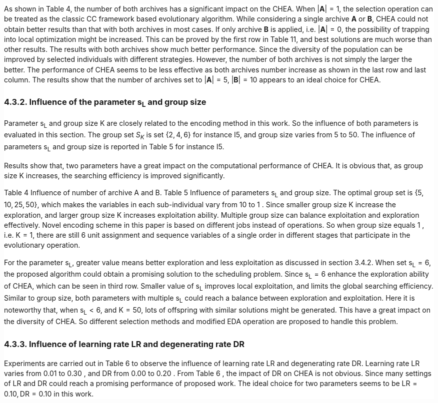 As shown in Table 4, the number of both archives has a significant impact on the CHEA. When $|\mathbf{A}|=1$, the selection operation can be treated as the classic CC framework based evolutionary
algorithm. While considering a single archive $\mathbf{A}$ or $\mathbf{B}$, CHEA could not obtain better results than that with both archives in most cases. If only archive $\mathbf{B}$ is applied, i.e. $|\mathbf{A}|=0$, the possibility of trapping into local optimization might be increased. This can be proved by the first row in Table 11, and best solutions are much worse than other results. The results with both archives show much better performance. Since the diversity of the population can be improved by selected individuals with different strategies. However, the number of both archives is not simply the larger the better. The performance of CHEA seems to be less effective as both archives number increase as shown in the last row and last column. The results show that the number of archives set to $|\mathbf{A}|=5$, $|\mathbf{B}|=10$ appears to an ideal choice for CHEA.

### 4.3.2. Influence of the parameter $\mathrm{s}_{\mathrm{L}}$ and group size

Parameter $\mathrm{s}_{\mathrm{L}}$ and group size K are closely related to the encoding method in this work. So the influence of both parameters is evaluated in this section. The group set $S_{K}$ is set $\{2,4,6\}$ for instance I5, and group size varies from 5 to 50. The influence of parameters $\mathrm{s}_{\mathrm{L}}$ and group size is reported in Table 5 for instance I5.

Results show that, two parameters have a great impact on the computational performance of CHEA. It is obvious that, as group size K increases, the searching efficiency is improved significantly.

Table 4
Influence of number of archive A and B.
Table 5
Influence of parameters $\mathrm{s}_{\mathrm{L}}$ and group size.
The optimal group set is $\{5,10,25,50\}$, which makes the variables in each sub-individual vary from 10 to 1 . Since smaller group size K increase the exploration, and larger group size K increases exploitation ability. Multiple group size can balance exploitation and exploration effectively. Novel encoding scheme in this paper is based on different jobs instead of operations. So when group size equals 1 , i.e. $\mathrm{K}=1$, there are still 6 unit assignment and sequence variables of a single order in different stages that participate in the evolutionary operation.

For the parameter $\mathrm{s}_{\mathrm{L}}$, greater value means better exploration and less exploitation as discussed in section 3.4.2. When set $\mathrm{s}_{\mathrm{L}}=6$, the proposed algorithm could obtain a promising solution to the scheduling problem. Since $\mathrm{s}_{\mathrm{L}}=6$ enhance the exploration ability of CHEA, which can be seen in third row. Smaller value of $\mathrm{s}_{\mathrm{L}}$ improves local exploitation, and limits the global searching efficiency. Similar to group size, both parameters with multiple $\mathrm{s}_{\mathrm{L}}$ could reach a balance between exploration and exploitation. Here it is noteworthy that, when $\mathrm{s}_{\mathrm{L}}<6$, and $\mathrm{K}=50$, lots of offspring with similar solutions might be generated. This have a great impact on the diversity of CHEA. So different selection methods and modified EDA operation are proposed to handle this problem.

### 4.3.3. Influence of learning rate LR and degenerating rate DR

Experiments are carried out in Table 6 to observe the influence of learning rate LR and degenerating rate DR. Learning rate LR varies from 0.01 to 0.30 , and DR from 0.00 to 0.20 . From Table 6 , the impact of DR on CHEA is not obvious. Since many settings of LR and DR could reach a promising performance of proposed work. The ideal choice for two parameters seems to be $\mathrm{LR}=0.10, \mathrm{DR}=0.10$ in this work.
